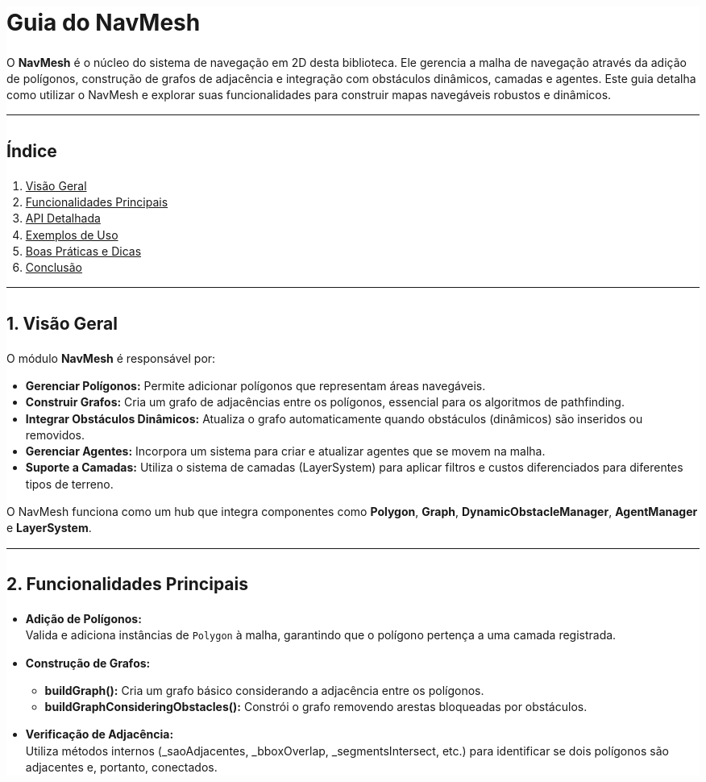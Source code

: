 # Guia do NavMesh

O **NavMesh** é o núcleo do sistema de navegação em 2D desta biblioteca. Ele gerencia a malha de navegação através da adição de polígonos, construção de grafos de adjacência e integração com obstáculos dinâmicos, camadas e agentes. Este guia detalha como utilizar o NavMesh e explorar suas funcionalidades para construir mapas navegáveis robustos e dinâmicos.

---

## Índice

1. [Visão Geral](#visão-geral)
2. [Funcionalidades Principais](#funcionalidades-principais)
3. [API Detalhada](#api-detalhada)
4. [Exemplos de Uso](#exemplos-de-uso)
5. [Boas Práticas e Dicas](#boas-práticas-e-dicas)
6. [Conclusão](#conclusão)

---

## 1. Visão Geral

O módulo **NavMesh** é responsável por:
- **Gerenciar Polígonos:** Permite adicionar polígonos que representam áreas navegáveis.
- **Construir Grafos:** Cria um grafo de adjacências entre os polígonos, essencial para os algoritmos de pathfinding.
- **Integrar Obstáculos Dinâmicos:** Atualiza o grafo automaticamente quando obstáculos (dinâmicos) são inseridos ou removidos.
- **Gerenciar Agentes:** Incorpora um sistema para criar e atualizar agentes que se movem na malha.
- **Suporte a Camadas:** Utiliza o sistema de camadas (LayerSystem) para aplicar filtros e custos diferenciados para diferentes tipos de terreno.

O NavMesh funciona como um hub que integra componentes como **Polygon**, **Graph**, **DynamicObstacleManager**, **AgentManager** e **LayerSystem**.

---

## 2. Funcionalidades Principais

- **Adição de Polígonos:**  
  Valida e adiciona instâncias de `Polygon` à malha, garantindo que o polígono pertença a uma camada registrada.

- **Construção de Grafos:**  
  - **buildGraph():** Cria um grafo básico considerando a adjacência entre os polígonos.
  - **buildGraphConsideringObstacles():** Constrói o grafo removendo arestas bloqueadas por obstáculos.

- **Verificação de Adjacência:**  
  Utiliza métodos internos (_saoAdjacentes, _bboxOverlap, _segmentsIntersect, etc.) para identificar se dois polígonos são adjacentes e, portanto, conectados.
